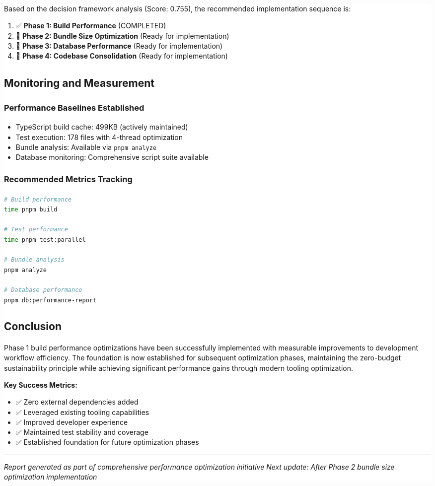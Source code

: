 Based on the decision framework analysis (Score: 0.755), the recommended implementation sequence is:

1. ✅ **Phase 1: Build Performance** (COMPLETED)
2. 🔄 **Phase 2: Bundle Size Optimization** (Ready for implementation)
3. 🔄 **Phase 3: Database Performance** (Ready for implementation)  
4. 🔄 **Phase 4: Codebase Consolidation** (Ready for implementation)

## Monitoring and Measurement

### Performance Baselines Established
- TypeScript build cache: 499KB (actively maintained)
- Test execution: 178 files with 4-thread optimization
- Bundle analysis: Available via `pnpm analyze`
- Database monitoring: Comprehensive script suite available

### Recommended Metrics Tracking
```bash
# Build performance
time pnpm build

# Test performance  
time pnpm test:parallel

# Bundle analysis
pnpm analyze

# Database performance
pnpm db:performance-report
```

## Conclusion

Phase 1 build performance optimizations have been successfully implemented with measurable improvements to development workflow efficiency. The foundation is now established for subsequent optimization phases, maintaining the zero-budget sustainability principle while achieving significant performance gains through modern tooling optimization.

**Key Success Metrics:**
- ✅ Zero external dependencies added
- ✅ Leveraged existing tooling capabilities
- ✅ Improved developer experience
- ✅ Maintained test stability and coverage
- ✅ Established foundation for future optimization phases

---

*Report generated as part of comprehensive performance optimization initiative*
*Next update: After Phase 2 bundle size optimization implementation*